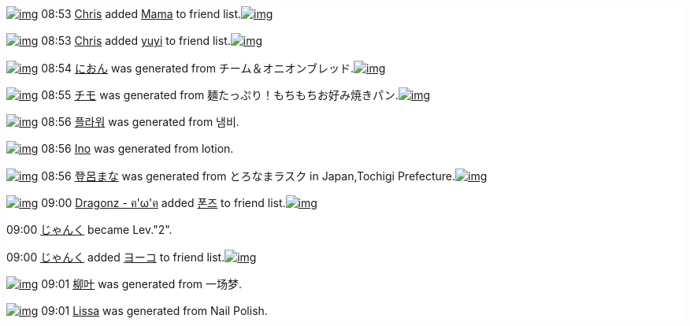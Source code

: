 [![img](http://www.deviantsart.com/3nfcvgt.jpeg)](http://www.barcodekanojo.com/user/474618/Chris) 08:53 [Chris](http://www.barcodekanojo.com/user/474618/Chris) added [Mama](http://www.barcodekanojo.com/kanojo/2723414/Mama) to friend list.[![img](http://www.deviantsart.com/3r1hflp.png)](http://www.barcodekanojo.com/kanojo/2723414/Mama)

[![img](http://www.deviantsart.com/3nfcvgt.jpeg)](http://www.barcodekanojo.com/user/474618/Chris) 08:53 [Chris](http://www.barcodekanojo.com/user/474618/Chris) added [yuyi](http://www.barcodekanojo.com/kanojo/2693622/yuyi) to friend list.[![img](http://www.deviantsart.com/2mkhli.png)](http://www.barcodekanojo.com/kanojo/2693622/yuyi)

[![img](http://www.deviantsart.com/3foj8uf.png)](http://www.barcodekanojo.com/kanojo/3048864/%E3%81%AB%E3%81%8A%E3%82%93) 08:54 [におん](http://www.barcodekanojo.com/kanojo/3048864/%E3%81%AB%E3%81%8A%E3%82%93) was generated from チーム＆オニオンブレッド.[![img](http://www.deviantsart.com/1su58eq.jpeg)](http://www.barcodekanojo.com/product_images/barcode/5766592/1405036401/%E3%83%81%E3%83%BC%E3%83%A0%EF%BC%86%E3%82%AA%E3%83%8B%E3%82%AA%E3%83%B3%E3%83%96%E3%83%AC%E3%83%83%E3%83%89.jpg)

[![img](http://www.deviantsart.com/m1jg26.png)](http://www.barcodekanojo.com/kanojo/3048865/%E3%83%81%E3%83%A2) 08:55 [チモ](http://www.barcodekanojo.com/kanojo/3048865/%E3%83%81%E3%83%A2) was generated from 麺たっぷり！もちもちお好み焼きパン.[![img](http://www.deviantsart.com/2c89bnv.jpeg)](http://www.barcodekanojo.com/product_images/barcode/5766593/1405036485/%E9%BA%BA%E3%81%9F%E3%81%A3%E3%81%B7%E3%82%8A%EF%BC%81%E3%82%82%E3%81%A1%E3%82%82%E3%81%A1%E3%81%8A%E5%A5%BD%E3%81%BF%E7%84%BC%E3%81%8D%E3%83%91%E3%83%B3.jpg)

[![img](http://www.deviantsart.com/1unc65m.png)](http://www.barcodekanojo.com/kanojo/3048866/%ED%94%8C%EB%9D%BC%EC%9B%8C) 08:56 [플라워](http://www.barcodekanojo.com/kanojo/3048866/%ED%94%8C%EB%9D%BC%EC%9B%8C) was generated from 냄비.

[![img](http://www.deviantsart.com/11vlm3q.png)](http://www.barcodekanojo.com/kanojo/3048867/Ino) 08:56 [Ino](http://www.barcodekanojo.com/kanojo/3048867/Ino) was generated from lotion.

[![img](http://www.deviantsart.com/34apfl.png)](http://www.barcodekanojo.com/kanojo/3048868/%E7%99%BB%E5%91%82%E3%81%BE%E3%81%AA) 08:56 [登呂まな](http://www.barcodekanojo.com/kanojo/3048868/%E7%99%BB%E5%91%82%E3%81%BE%E3%81%AA) was generated from とろなまラスク in Japan,Tochigi Prefecture.[![img](http://www.deviantsart.com/268qkae.jpeg)](http://www.barcodekanojo.com/product_images/barcode/5766596/1405036570/%E3%81%A8%E3%82%8D%E3%81%AA%E3%81%BE%E3%83%A9%E3%82%B9%E3%82%AF.jpg)

[![img](http://www.deviantsart.com/3oe318p.jpeg)](http://www.barcodekanojo.com/user/439839/Dragonz%20-%20%E0%B8%85%27%CF%89%27%E0%B8%85) 09:00 [Dragonz - ฅ'ω'ฅ](http://www.barcodekanojo.com/user/439839/Dragonz%20-%20%E0%B8%85%27%CF%89%27%E0%B8%85) added [폰즈](http://www.barcodekanojo.com/kanojo/3048206/%ED%8F%B0%EC%A6%88) to friend list.[![img](http://www.deviantsart.com/p8j4o6.png)](http://www.barcodekanojo.com/kanojo/3048206/%ED%8F%B0%EC%A6%88)

09:00 [じゃんく](http://www.barcodekanojo.com/user/474908/%E3%81%98%E3%82%83%E3%82%93%E3%81%8F) became Lev."2".

09:00 [じゃんく](http://www.barcodekanojo.com/user/474908/%E3%81%98%E3%82%83%E3%82%93%E3%81%8F) added [ヨーコ](http://www.barcodekanojo.com/kanojo/360864/%E3%83%A8%E3%83%BC%E3%82%B3) to friend list.[![img](http://www.deviantsart.com/1imcgv0.png)](http://www.barcodekanojo.com/kanojo/360864/%E3%83%A8%E3%83%BC%E3%82%B3)

[![img](http://www.deviantsart.com/2g6c3t3.png)](http://www.barcodekanojo.com/kanojo/3048869/%E6%9F%B3%E5%8F%B6) 09:01 [柳叶](http://www.barcodekanojo.com/kanojo/3048869/%E6%9F%B3%E5%8F%B6) was generated from 一场梦.

[![img](http://www.deviantsart.com/3gr6jka.png)](http://www.barcodekanojo.com/kanojo/3048870/Lissa) 09:01 [Lissa](http://www.barcodekanojo.com/kanojo/3048870/Lissa) was generated from Nail Polish.
